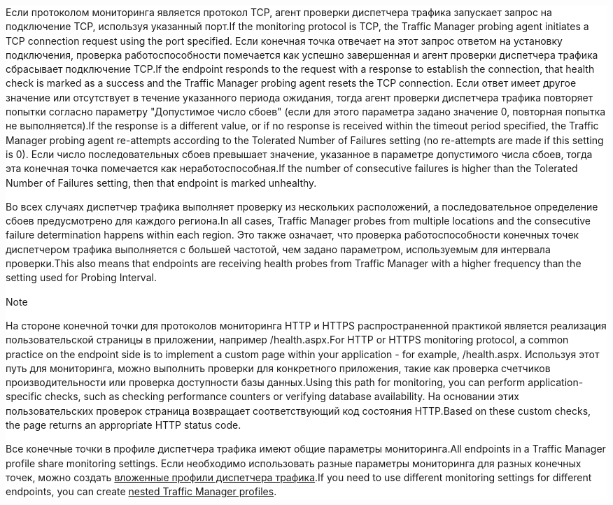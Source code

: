 <span data-ttu-id="41d9f-142">Если протоколом мониторинга является протокол TCP, агент проверки диспетчера трафика запускает запрос на подключение TCP, используя указанный порт.</span><span class="sxs-lookup"><span data-stu-id="41d9f-142">If the monitoring protocol is TCP, the Traffic Manager probing agent initiates a TCP connection request using the port specified.</span></span> <span data-ttu-id="41d9f-143">Если конечная точка отвечает на этот запрос ответом на установку подключения, проверка работоспособности помечается как успешно завершенная и агент проверки диспетчера трафика сбрасывает подключение TCP.</span><span class="sxs-lookup"><span data-stu-id="41d9f-143">If the endpoint responds to the request with a response to establish the connection, that health check is marked as a success and the Traffic Manager probing agent resets the TCP connection.</span></span> <span data-ttu-id="41d9f-144">Если ответ имеет другое значение или отсутствует в течение указанного периода ожидания, тогда агент проверки диспетчера трафика повторяет попытки согласно параметру "Допустимое число сбоев" (если для этого параметра задано значение 0, повторная попытка не выполняется).</span><span class="sxs-lookup"><span data-stu-id="41d9f-144">If the response is a different value, or if no response is received within the timeout period specified, the Traffic Manager probing agent re-attempts according to the Tolerated Number of Failures setting (no re-attempts are made if this setting is 0).</span></span> <span data-ttu-id="41d9f-145">Если число последовательных сбоев превышает значение, указанное в параметре допустимого числа сбоев, тогда эта конечная точка помечается как неработоспособная.</span><span class="sxs-lookup"><span data-stu-id="41d9f-145">If the number of consecutive failures is higher than the Tolerated Number of Failures setting, then that endpoint is marked unhealthy.</span></span>

<span data-ttu-id="41d9f-146">Во всех случаях диспетчер трафика выполняет проверку из нескольких расположений, а последовательное определение сбоев предусмотрено для каждого региона.</span><span class="sxs-lookup"><span data-stu-id="41d9f-146">In all cases, Traffic Manager probes from multiple locations and the consecutive failure determination happens within each region.</span></span> <span data-ttu-id="41d9f-147">Это также означает, что проверка работоспособности конечных точек диспетчером трафика выполняется с большей частотой, чем задано параметром, используемым для интервала проверки.</span><span class="sxs-lookup"><span data-stu-id="41d9f-147">This also means that endpoints are receiving health probes from Traffic Manager with a higher frequency than the setting used for Probing Interval.</span></span>

>[!NOTE]
><span data-ttu-id="41d9f-148">На стороне конечной точки для протоколов мониторинга HTTP и HTTPS распространенной практикой является реализация пользовательской страницы в приложении, например /health.aspx.</span><span class="sxs-lookup"><span data-stu-id="41d9f-148">For HTTP or HTTPS monitoring protocol, a common practice on the endpoint side is to implement a custom page within your application - for example, /health.aspx.</span></span> <span data-ttu-id="41d9f-149">Используя этот путь для мониторинга, можно выполнить проверки для конкретного приложения, такие как проверка счетчиков производительности или проверка доступности базы данных.</span><span class="sxs-lookup"><span data-stu-id="41d9f-149">Using this path for monitoring, you can perform application-specific checks, such as checking performance counters or verifying database availability.</span></span> <span data-ttu-id="41d9f-150">На основании этих пользовательских проверок страница возвращает соответствующий код состояния HTTP.</span><span class="sxs-lookup"><span data-stu-id="41d9f-150">Based on these custom checks, the page returns an appropriate HTTP status code.</span></span>

<span data-ttu-id="41d9f-151">Все конечные точки в профиле диспетчера трафика имеют общие параметры мониторинга.</span><span class="sxs-lookup"><span data-stu-id="41d9f-151">All endpoints in a Traffic Manager profile share monitoring settings.</span></span> <span data-ttu-id="41d9f-152">Если необходимо использовать разные параметры мониторинга для разных конечных точек, можно создать [вложенные профили диспетчера трафика](traffic-manager-nested-profiles.md#example-5-per-endpoint-monitoring-settings).</span><span class="sxs-lookup"><span data-stu-id="41d9f-152">If you need to use different monitoring settings for different endpoints, you can create [nested Traffic Manager profiles](traffic-manager-nested-profiles.md#example-5-per-endpoint-monitoring-settings).</span></span>
